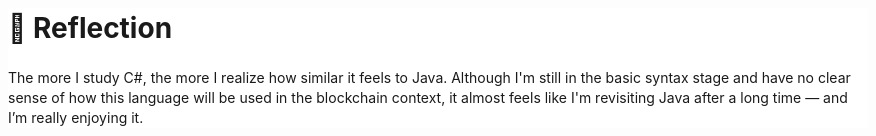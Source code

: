 # 💾 Reflection
The more I study C#, the more I realize how similar it feels to Java. Although I'm still in the basic syntax stage and have no clear sense of how this language will be used in the blockchain context, it almost feels like I'm revisiting Java after a long time — and I’m really enjoying it.